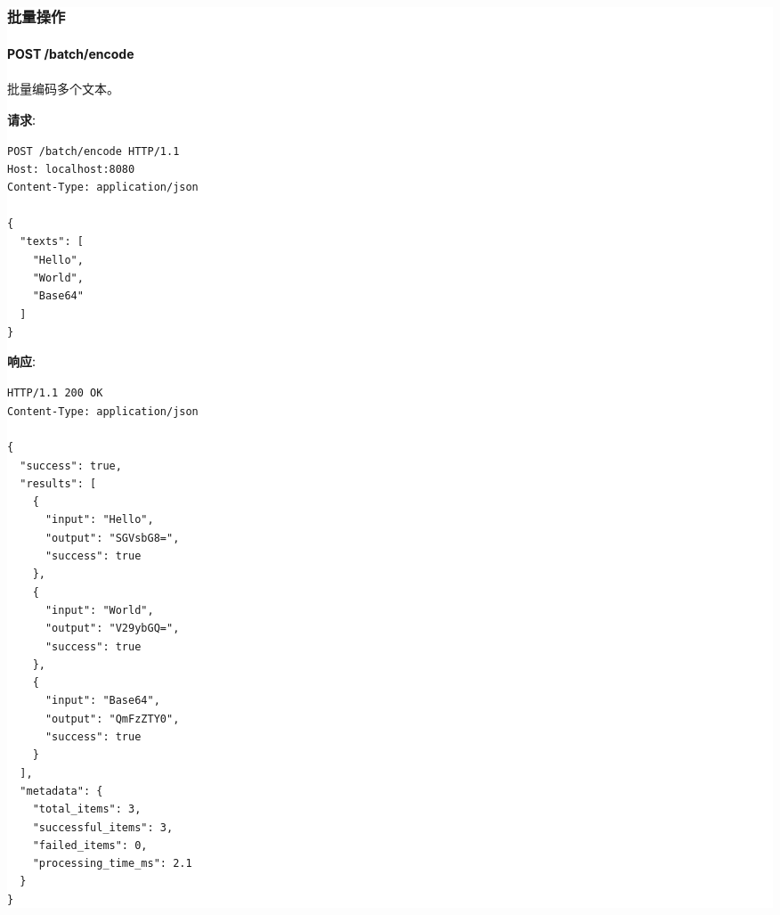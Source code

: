 ### 批量操作

#### POST /batch/encode

批量编码多个文本。

**请求**:
```http
POST /batch/encode HTTP/1.1
Host: localhost:8080
Content-Type: application/json

{
  "texts": [
    "Hello",
    "World",
    "Base64"
  ]
}
```

**响应**:
```http
HTTP/1.1 200 OK
Content-Type: application/json

{
  "success": true,
  "results": [
    {
      "input": "Hello",
      "output": "SGVsbG8=",
      "success": true
    },
    {
      "input": "World",
      "output": "V29ybGQ=",
      "success": true
    },
    {
      "input": "Base64",
      "output": "QmFzZTY0",
      "success": true
    }
  ],
  "metadata": {
    "total_items": 3,
    "successful_items": 3,
    "failed_items": 0,
    "processing_time_ms": 2.1
  }
}
```
